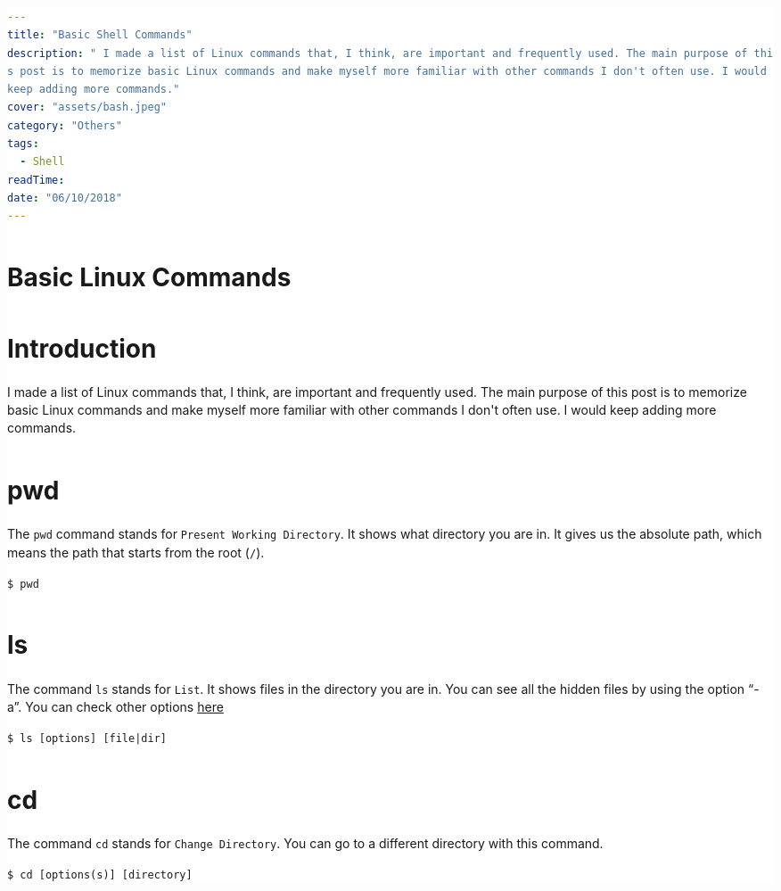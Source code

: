 ```yaml
---
title: "Basic Shell Commands"
description: " I made a list of Linux commands that, I think, are important and frequently used. The main purpose of this post is to memorize basic Linux commands and make myself more familiar with other commands I don't often use. I would keep adding more commands."
cover: "assets/bash.jpeg"
category: "Others"
tags:
  - Shell
readTime:
date: "06/10/2018"
---
```

# Basic Linux Commands

# Introduction

I made a list of Linux commands that, I think, are important and frequently used. The main purpose of this post is to memorize basic Linux commands and make myself more familiar with other commands I don't often use. I would keep adding more commands.

# pwd

The `pwd` command stands for `Present Working Directory`. It shows what directory you are in. It gives us the absolute path, which means the path that starts from the root (`/`).

```console
$ pwd
```

# ls

The command `ls` stands for `List`. It shows files in the directory you are in. You can see all the hidden files by using the option “-a”.
You can check other options [here](https://www.rapidtables.com/code/linux/ls.html)

```console
$ ls [options] [file|dir]
```

# cd

The command `cd` stands for `Change Directory`. You can go to a different directory with this command.

```console
$ cd [options(s)] [directory]
```
